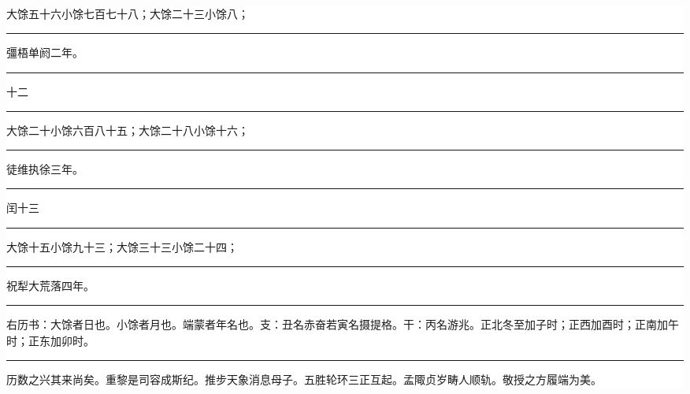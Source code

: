 大馀五十六小馀七百七十八；大馀二十三小馀八；

---

![](assets/audios/026/232.mp3)

彊梧单阏二年。

---

![](assets/audios/026/233.mp3)

十二

---

![](assets/audios/026/234.mp3)

大馀二十小馀六百八十五；大馀二十八小馀十六；

---

![](assets/audios/026/235.mp3)

徒维执徐三年。

---

![](assets/audios/026/236.mp3)

闰十三

---

![](assets/audios/026/237.mp3)

大馀十五小馀九十三；大馀三十三小馀二十四；

---

![](assets/audios/026/238.mp3)

祝犁大荒落四年。

---

![](assets/audios/026/239.mp3)

右历书：大馀者日也。小馀者月也。端蒙者年名也。支：丑名赤奋若寅名摄提格。干：丙名游兆。正北冬至加子时；正西加酉时；正南加午时；正东加卯时。

---

![](assets/audios/026/240.mp3)

历数之兴其来尚矣。重黎是司容成斯纪。推步天象消息母子。五胜轮环三正互起。孟陬贞岁畴人顺轨。敬授之方履端为美。